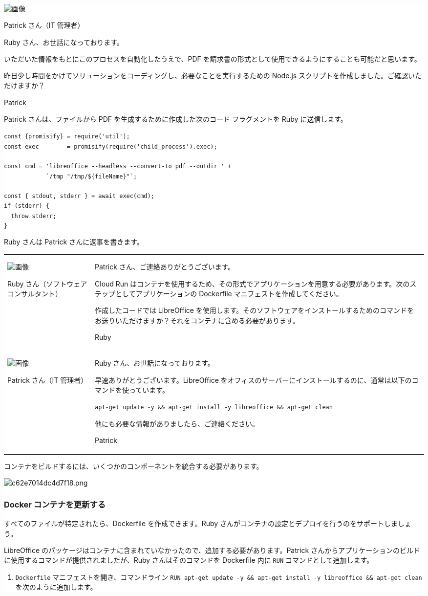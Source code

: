 <td colspan="1" rowspan="1">
<p><img alt="画像" src="https://cdn.qwiklabs.com/owSs06%2F%2B1M1pfBAmB%2BjP%2B%2BnczR8jdZr05XDrppT9xeg%3D" style="max-width: 238.76px;"></p>
<p>Patrick さん（IT 管理者）<em></em></p>
</td>
<td colspan="1" rowspan="1">
<p>Ruby さん、お世話になっております。</p>
<p>いただいた情報をもとにこのプロセスを自動化したうえで、PDF を請求書の形式として使用できるようにすることも可能だと思います。</p>
<p>昨日少し時間をかけてソリューションをコーディングし、必要なことを実行するための Node.js スクリプトを作成しました。ご確認いただけますか？</p>
<p>Patrick</p>
</td>
</tr>
</table>
<p>Patrick さんは、ファイルから PDF を生成するために作成した次のコード フラグメントを Ruby に送信します。</p>
<pre><code>const {promisify} = require('util');&#x000A;const exec        = promisify(require('child_process').exec);&#x000A;&#x000A;const cmd = 'libreoffice --headless --convert-to pdf --outdir ' +&#x000A;            `/tmp "/tmp/${fileName}"`;&#x000A;&#x000A;const { stdout, stderr } = await exec(cmd);&#x000A;if (stderr) {&#x000A;  throw stderr;&#x000A;}&#x000A;</code></pre>
<p>Ruby さんは Patrick さんに返事を書きます。</p>
<table>
<tr>
<td colspan="1" rowspan="1">
<p><img alt="画像" src="https://cdn.qwiklabs.com/Gwp1lYw8XYLWIik3Af6zvmninmjnf%2B9%2BzTzDK92kuOc%3D" style="max-width: 292.00px;"></p>
<p>Ruby さん（ソフトウェア コンサルタント）<em></em></p>
</td>
<td colspan="1" rowspan="1">
<p>Patrick さん、ご連絡ありがとうございます。</p>
<p>Cloud Run はコンテナを使用するため、その形式でアプリケーションを用意する必要があります。次のステップとしてアプリケーションの <a href="https://source.cloud.google.com/serverless-quest/labs/+/master:lab-3/Dockerfile?authuser=1" target="blank">Dockerfile マニフェスト</a>を作成してください。</p>
<p>作成したコードでは LibreOffice を使用します。そのソフトウェアをインストールするためのコマンドをお送りいただけますか？それをコンテナに含める必要があります。</p>
<p>Ruby</p>
</td>
</tr>
<tr>
<td colspan="1" rowspan="1">
<p><img alt="画像" src="https://cdn.qwiklabs.com/owSs06%2F%2B1M1pfBAmB%2BjP%2B%2BnczR8jdZr05XDrppT9xeg%3D" style="max-width: 278.72px;"></p>
<p>Patrick さん（IT 管理者）<em></em></p>
</td>
<td colspan="1" rowspan="1">
<p>Ruby さん、お世話になっております。</p>
<p>早速ありがとうございます。LibreOffice をオフィスのサーバーにインストールするのに、通常は以下のコマンドを使っています。</p>
<p><code>apt-get update -y &amp;&amp; apt-get install -y libreoffice &amp;&amp; apt-get clean</code></p>
<p>他にも必要な情報がありましたら、ご連絡ください。</p>
<p>Patrick</p>
</td>
</tr>
</table>
<p>コンテナをビルドするには、いくつかのコンポーネントを統合する必要があります。</p>
<p><img alt="c62e7014dc4d7f18.png" src="https://cdn.qwiklabs.com/w1ZbHMNkMQXnelebvpxPbNZiSR88Nld2jJBzrYL5UZU%3D"></p>
<h3>Docker コンテナを更新する</h3>
<p>すべてのファイルが特定されたら、Dockerfile を作成できます。Ruby さんがコンテナの設定とデプロイを行うのをサポートしましょう。</p>
<p>LibreOffice のパッケージはコンテナに含まれていなかったので、追加する必要があります。Patrick さんからアプリケーションのビルドに使用するコマンドが提供されましたが、Ruby さんはそのコマンドを Dockerfile 内に <code>RUN</code> コマンドとして追加します。</p>
<ol>
<li>
<p><code>Dockerfile</code> マニフェストを開き、コマンドライン <code>RUN apt-get update -y &amp;&amp; apt-get install -y libreoffice &amp;&amp; apt-get clean</code> を次のように追加します。</p>
</li>
</ol>